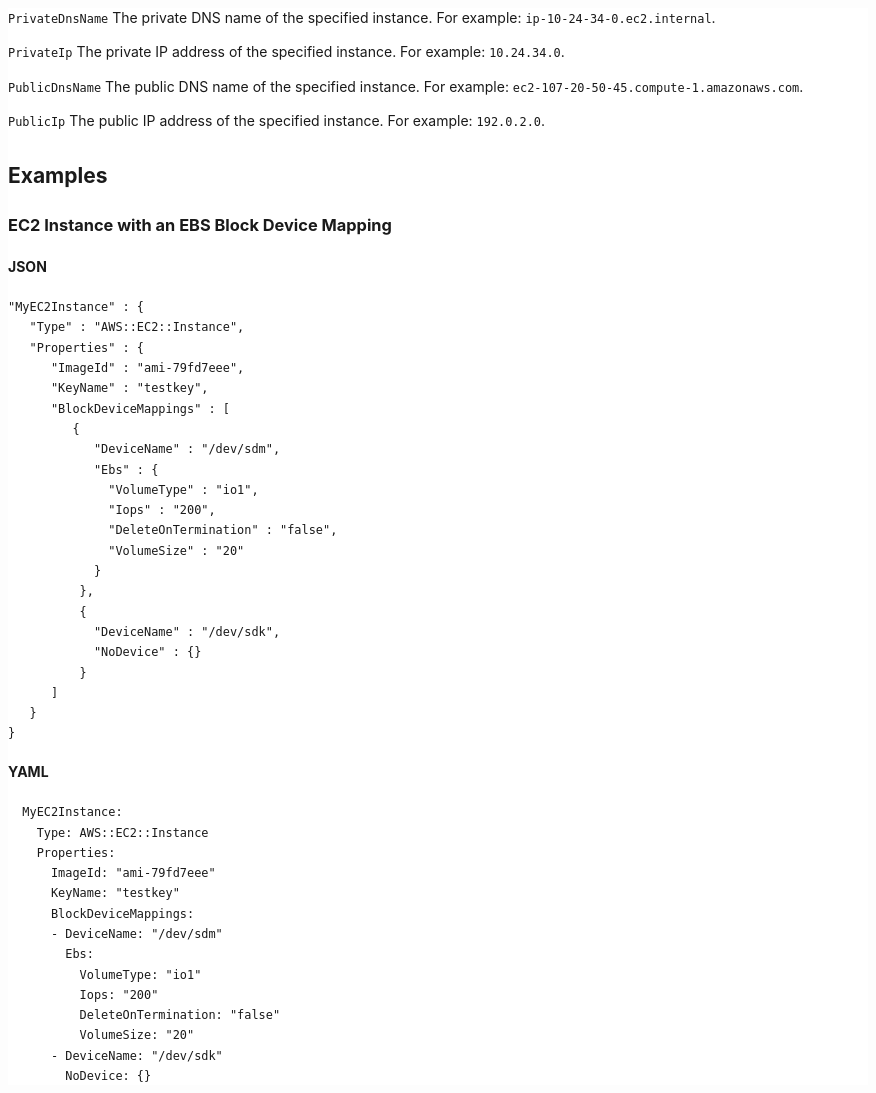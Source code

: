 `PrivateDnsName`  <a name="PrivateDnsName-fn::getatt"></a>
The private DNS name of the specified instance\. For example: `ip-10-24-34-0.ec2.internal`\.

`PrivateIp`  <a name="PrivateIp-fn::getatt"></a>
The private IP address of the specified instance\. For example: `10.24.34.0`\.

`PublicDnsName`  <a name="PublicDnsName-fn::getatt"></a>
The public DNS name of the specified instance\. For example: `ec2-107-20-50-45.compute-1.amazonaws.com`\.

`PublicIp`  <a name="PublicIp-fn::getatt"></a>
The public IP address of the specified instance\. For example: `192.0.2.0`\.

## Examples<a name="aws-properties-ec2-instance--examples"></a>

### EC2 Instance with an EBS Block Device Mapping<a name="aws-properties-ec2-instance--examples--EC2_Instance_with_an_EBS_Block_Device_Mapping"></a>

#### JSON<a name="aws-properties-ec2-instance--examples--EC2_Instance_with_an_EBS_Block_Device_Mapping--json"></a>

```
"MyEC2Instance" : {
   "Type" : "AWS::EC2::Instance",
   "Properties" : {
      "ImageId" : "ami-79fd7eee",
      "KeyName" : "testkey",
      "BlockDeviceMappings" : [
         {
            "DeviceName" : "/dev/sdm",
            "Ebs" : {
              "VolumeType" : "io1",
              "Iops" : "200",
              "DeleteOnTermination" : "false",
              "VolumeSize" : "20"
            }
          }, 
          {
            "DeviceName" : "/dev/sdk",
            "NoDevice" : {}
          }
      ]
   }
}
```

#### YAML<a name="aws-properties-ec2-instance--examples--EC2_Instance_with_an_EBS_Block_Device_Mapping--yaml"></a>

```
  MyEC2Instance: 
    Type: AWS::EC2::Instance
    Properties: 
      ImageId: "ami-79fd7eee"
      KeyName: "testkey"
      BlockDeviceMappings: 
      - DeviceName: "/dev/sdm"
        Ebs: 
          VolumeType: "io1"
          Iops: "200"
          DeleteOnTermination: "false"
          VolumeSize: "20"
      - DeviceName: "/dev/sdk"
        NoDevice: {}
```